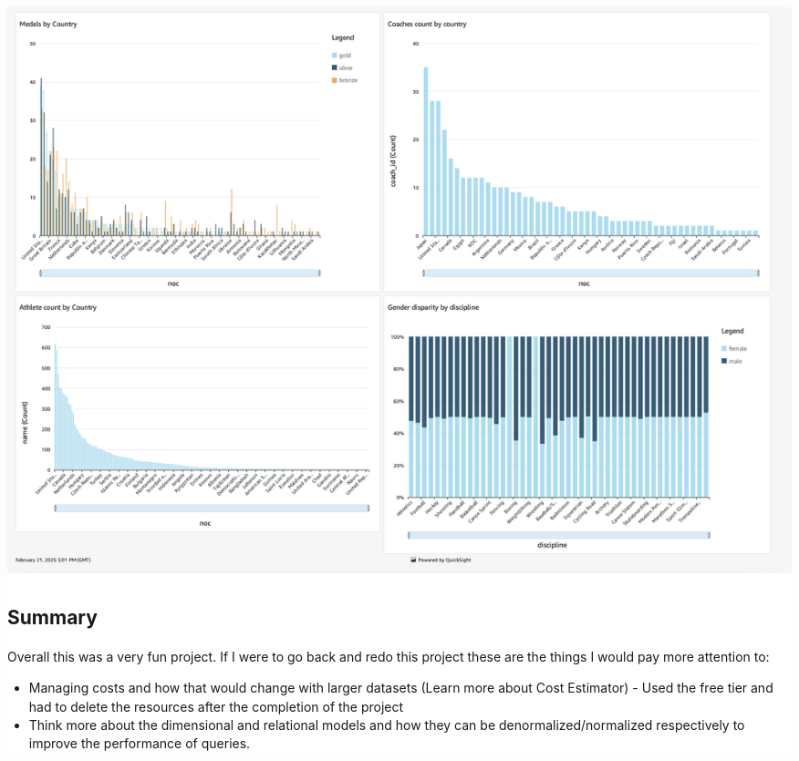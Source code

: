 ![Data Diagram](quicksight_dashboard.png)

## Summary
Overall this was a very fun project. If I were to go back and redo this project these are the things I would pay more attention to: 
- Managing costs and how that would change with larger datasets (Learn more about Cost Estimator) - Used the free tier and had to delete the resources after the completion of the project
- Think more about the dimensional and relational models and how they can be denormalized/normalized respectively to improve the performance of queries.


